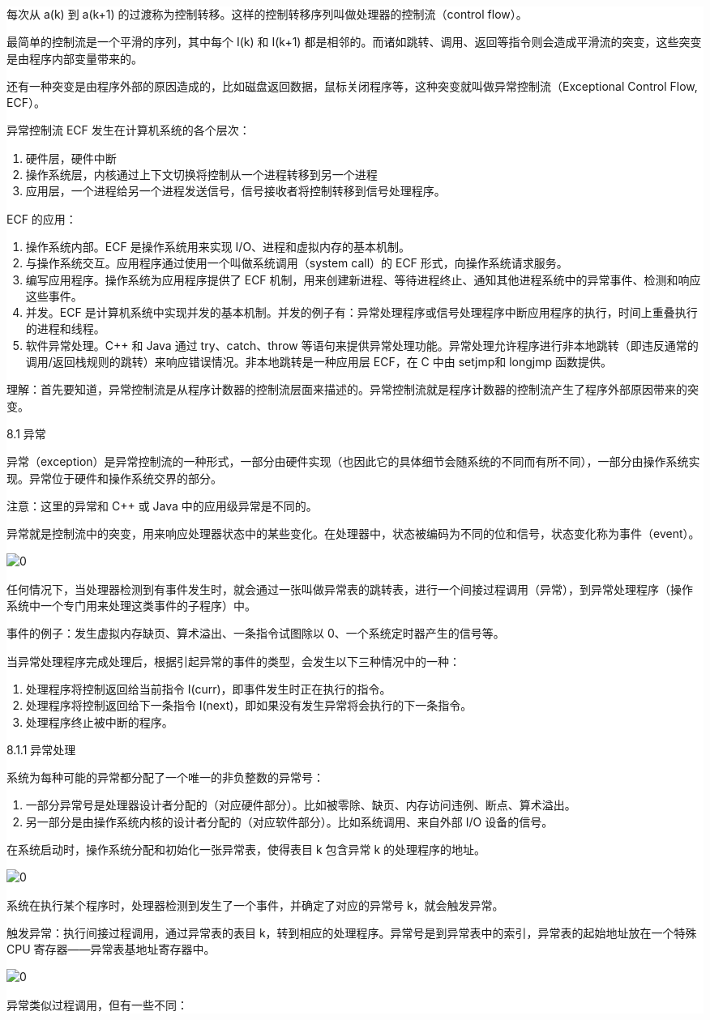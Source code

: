 每次从 a(k) 到 a(k+1) 的过渡称为控制转移。这样的控制转移序列叫做处理器的控制流（control flow）。

最简单的控制流是一个平滑的序列，其中每个 I(k) 和 I(k+1) 都是相邻的。而诸如跳转、调用、返回等指令则会造成平滑流的突变，这些突变是由程序内部变量带来的。

还有一种突变是由程序外部的原因造成的，比如磁盘返回数据，鼠标关闭程序等，这种突变就叫做异常控制流（Exceptional Control Flow, ECF）。

异常控制流 ECF 发生在计算机系统的各个层次：

1.  硬件层，硬件中断
2.  操作系统层，内核通过上下文切换将控制从一个进程转移到另一个进程
3.  应用层，一个进程给另一个进程发送信号，信号接收者将控制转移到信号处理程序。

ECF 的应用：

1.  操作系统内部。ECF 是操作系统用来实现 I/O、进程和虚拟内存的基本机制。
2.  与操作系统交互。应用程序通过使用一个叫做系统调用（system call）的 ECF 形式，向操作系统请求服务。
3.  编写应用程序。操作系统为应用程序提供了 ECF 机制，用来创建新进程、等待进程终止、通知其他进程系统中的异常事件、检测和响应这些事件。
4.  并发。ECF 是计算机系统中实现并发的基本机制。并发的例子有：异常处理程序或信号处理程序中断应用程序的执行，时间上重叠执行的进程和线程。
5.  软件异常处理。C++ 和 Java 通过 try、catch、throw 等语句来提供异常处理功能。异常处理允许程序进行非本地跳转（即违反通常的调用/返回栈规则的跳转）来响应错误情况。非本地跳转是一种应用层 ECF，在 C 中由 setjmp和 longjmp 函数提供。

理解：首先要知道，异常控制流是从程序计数器的控制流层面来描述的。异常控制流就是程序计数器的控制流产生了程序外部原因带来的突变。

8.1 异常

异常（exception）是异常控制流的一种形式，一部分由硬件实现（也因此它的具体细节会随系统的不同而有所不同），一部分由操作系统实现。异常位于硬件和操作系统交界的部分。

注意：这里的异常和 C++ 或 Java 中的应用级异常是不同的。

异常就是控制流中的突变，用来响应处理器状态中的某些变化。在处理器中，状态被编码为不同的位和信号，状态变化称为事件（event）。

![0](https://note.youdao.com/yws/res/49/96854E7D503A452EA0AD1F08D32E92D8 "0")

任何情况下，当处理器检测到有事件发生时，就会通过一张叫做异常表的跳转表，进行一个间接过程调用（异常），到异常处理程序（操作系统中一个专门用来处理这类事件的子程序）中。

事件的例子：发生虚拟内存缺页、算术溢出、一条指令试图除以 0、一个系统定时器产生的信号等。

当异常处理程序完成处理后，根据引起异常的事件的类型，会发生以下三种情况中的一种：

1.  处理程序将控制返回给当前指令 I(curr)，即事件发生时正在执行的指令。
2.  处理程序将控制返回给下一条指令 I(next)，即如果没有发生异常将会执行的下一条指令。
3.  处理程序终止被中断的程序。

8.1.1 异常处理

系统为每种可能的异常都分配了一个唯一的非负整数的异常号：

1.  一部分异常号是处理器设计者分配的（对应硬件部分）。比如被零除、缺页、内存访问违例、断点、算术溢出。
2.  另一部分是由操作系统内核的设计者分配的（对应软件部分）。比如系统调用、来自外部 I/O 设备的信号。

在系统启动时，操作系统分配和初始化一张异常表，使得表目 k 包含异常 k 的处理程序的地址。

![0](https://note.youdao.com/yws/res/45/EFCF20A7E2BF4222857A9BA4BB7795D8 "0")

系统在执行某个程序时，处理器检测到发生了一个事件，并确定了对应的异常号 k，就会触发异常。

触发异常：执行间接过程调用，通过异常表的表目 k，转到相应的处理程序。异常号是到异常表中的索引，异常表的起始地址放在一个特殊 CPU 寄存器——异常表基地址寄存器中。

![0](https://note.youdao.com/yws/res/41/ABE34AE45DAD49A49D452F3179AC6970 "0")

异常类似过程调用，但有一些不同：
